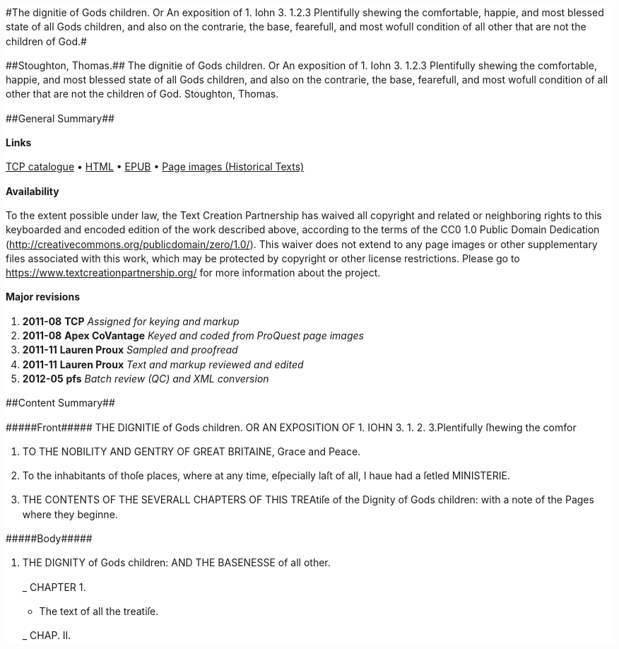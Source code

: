 #The dignitie of Gods children. Or An exposition of 1. Iohn 3. 1.2.3 Plentifully shewing the comfortable, happie, and most blessed state of all Gods children, and also on the contrarie, the base, fearefull, and most wofull condition of all other that are not the children of God.#

##Stoughton, Thomas.##
The dignitie of Gods children. Or An exposition of 1. Iohn 3. 1.2.3 Plentifully shewing the comfortable, happie, and most blessed state of all Gods children, and also on the contrarie, the base, fearefull, and most wofull condition of all other that are not the children of God.
Stoughton, Thomas.

##General Summary##

**Links**

[TCP catalogue](http://www.ota.ox.ac.uk/tcp/)  • 
[HTML](http://tei.it.ox.ac.uk/tcp/Texts-HTML/free/A73/A73267.html)  • 
[EPUB](http://tei.it.ox.ac.uk/tcp/Texts-EPUB/free/A73/A73267.epub) • 
[Page images (Historical Texts)](https://historicaltexts.jisc.ac.uk/eebo-99898707e)

**Availability**

To the extent possible under law, the Text Creation Partnership has waived all copyright and related or neighboring rights to this keyboarded and encoded edition of the work described above, according to the terms of the CC0 1.0 Public Domain Dedication (http://creativecommons.org/publicdomain/zero/1.0/). This waiver does not extend to any page images or other supplementary files associated with this work, which may be protected by copyright or other license restrictions. Please go to https://www.textcreationpartnership.org/ for more information about the project.

**Major revisions**

1. __2011-08__ __TCP__ *Assigned for keying and markup*
1. __2011-08__ __Apex CoVantage__ *Keyed and coded from ProQuest page images*
1. __2011-11__ __Lauren Proux__ *Sampled and proofread*
1. __2011-11__ __Lauren Proux__ *Text and markup reviewed and edited*
1. __2012-05__ __pfs__ *Batch review (QC) and XML conversion*

##Content Summary##

#####Front#####
THE DIGNITIE of Gods children. OR AN EXPOSITION OF 1. IOHN 3. 1. 2. 3.Plentifully ſhewing the comfor
1. TO THE NOBILITY AND GENTRY OF GREAT BRITAINE, Grace and Peace.

1. To the inhabitants of thoſe places, where at any time, eſpecially laſt of all, I haue had a ſetled MINISTERIE.

1. THE CONTENTS OF THE SEVERALL CHAPTERS OF THIS TREAtiſe of the Dignity of Gods children: with a note of the Pages where they beginne.

#####Body#####

1. THE DIGNITY of Gods children: AND THE BASENESSE of all other.

    _ CHAPTER 1.

      * The text of all the treatiſe.

    _ CHAP. II.
